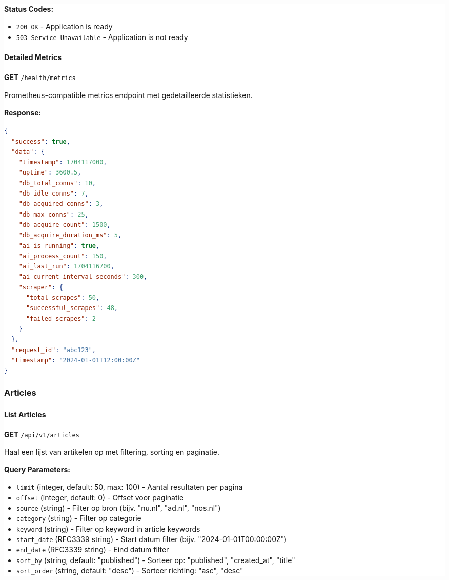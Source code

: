 **Status Codes:**
- `200 OK` - Application is ready
- `503 Service Unavailable` - Application is not ready

#### Detailed Metrics

**GET** `/health/metrics`

Prometheus-compatible metrics endpoint met gedetailleerde statistieken.

**Response:**
```json
{
  "success": true,
  "data": {
    "timestamp": 1704117000,
    "uptime": 3600.5,
    "db_total_conns": 10,
    "db_idle_conns": 7,
    "db_acquired_conns": 3,
    "db_max_conns": 25,
    "db_acquire_count": 1500,
    "db_acquire_duration_ms": 5,
    "ai_is_running": true,
    "ai_process_count": 150,
    "ai_last_run": 1704116700,
    "ai_current_interval_seconds": 300,
    "scraper": {
      "total_scrapes": 50,
      "successful_scrapes": 48,
      "failed_scrapes": 2
    }
  },
  "request_id": "abc123",
  "timestamp": "2024-01-01T12:00:00Z"
}
```

### Articles

#### List Articles

**GET** `/api/v1/articles`

Haal een lijst van artikelen op met filtering, sorting en paginatie.

**Query Parameters:**
- `limit` (integer, default: 50, max: 100) - Aantal resultaten per pagina
- `offset` (integer, default: 0) - Offset voor paginatie
- `source` (string) - Filter op bron (bijv. "nu.nl", "ad.nl", "nos.nl")
- `category` (string) - Filter op categorie
- `keyword` (string) - Filter op keyword in article keywords
- `start_date` (RFC3339 string) - Start datum filter (bijv. "2024-01-01T00:00:00Z")
- `end_date` (RFC3339 string) - Eind datum filter
- `sort_by` (string, default: "published") - Sorteer op: "published", "created_at", "title"
- `sort_order` (string, default: "desc") - Sorteer richting: "asc", "desc"
